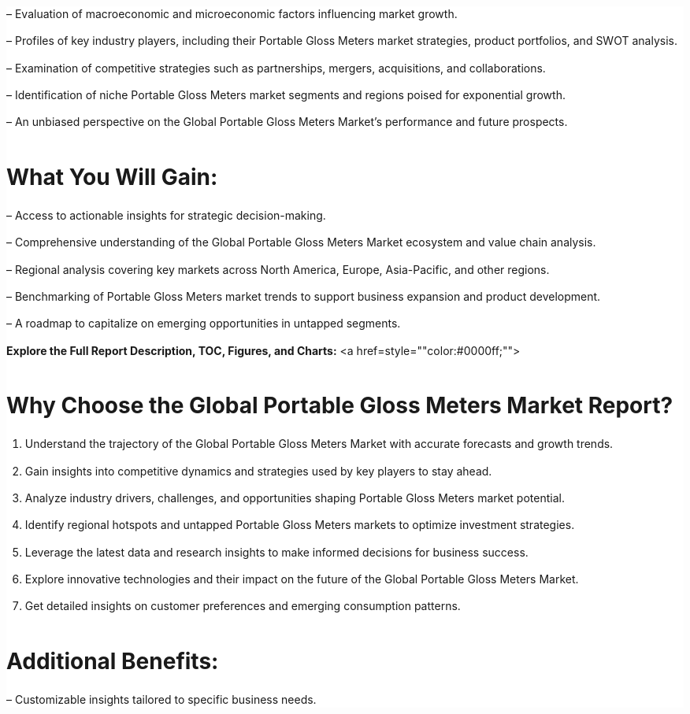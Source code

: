 – Evaluation of macroeconomic and microeconomic factors influencing market growth.

– Profiles of key industry players, including their Portable Gloss Meters market strategies, product portfolios, and SWOT analysis.

– Examination of competitive strategies such as partnerships, mergers, acquisitions, and collaborations.

– Identification of niche Portable Gloss Meters market segments and regions poised for exponential growth.

– An unbiased perspective on the Global Portable Gloss Meters Market’s performance and future prospects.

# <strong>What You Will Gain:</strong>

– Access to actionable insights for strategic decision-making.

– Comprehensive understanding of the Global Portable Gloss Meters Market ecosystem and value chain analysis.

– Regional analysis covering key markets across North America, Europe, Asia-Pacific, and other regions.

– Benchmarking of Portable Gloss Meters market trends to support business expansion and product development.

– A roadmap to capitalize on emerging opportunities in untapped segments.

<strong>Explore the Full Report Description, TOC, Figures, and Charts:</strong>
<a href=style=""color:#0000ff;""></a>

# <strong>Why Choose the Global Portable Gloss Meters Market Report?</strong>

1. Understand the trajectory of the Global Portable Gloss Meters Market with accurate forecasts and growth trends.

2. Gain insights into competitive dynamics and strategies used by key players to stay ahead.

3. Analyze industry drivers, challenges, and opportunities shaping Portable Gloss Meters market potential.

4. Identify regional hotspots and untapped Portable Gloss Meters markets to optimize investment strategies.

5. Leverage the latest data and research insights to make informed decisions for business success.

6. Explore innovative technologies and their impact on the future of the Global Portable Gloss Meters Market.

7. Get detailed insights on customer preferences and emerging consumption patterns.

# <strong>Additional Benefits:</strong>

– Customizable insights tailored to specific business needs.
